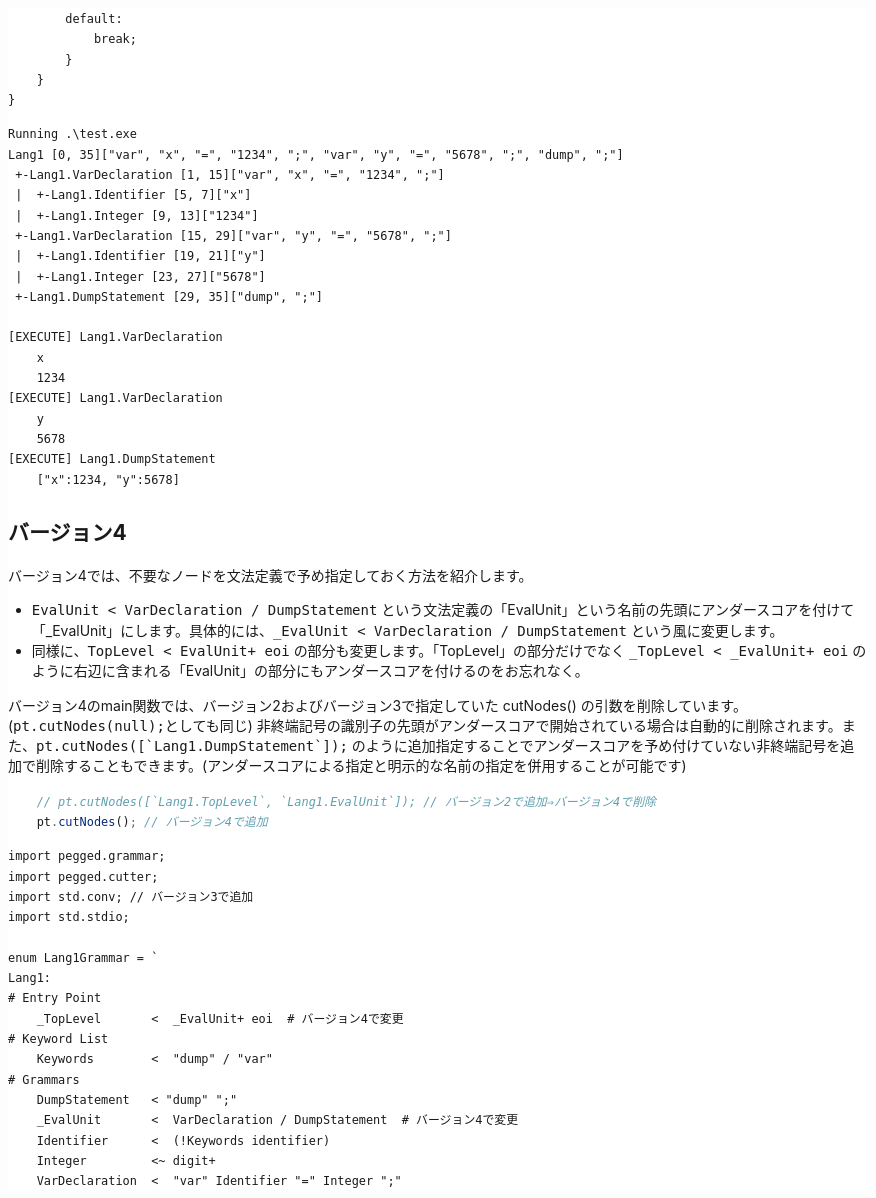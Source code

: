 ```d:test.d(バージョン3)
        default:
            break;
        }
    }
}

```

```text:バージョン3の実行結果
Running .\test.exe
Lang1 [0, 35]["var", "x", "=", "1234", ";", "var", "y", "=", "5678", ";", "dump", ";"]
 +-Lang1.VarDeclaration [1, 15]["var", "x", "=", "1234", ";"]
 |  +-Lang1.Identifier [5, 7]["x"]
 |  +-Lang1.Integer [9, 13]["1234"]
 +-Lang1.VarDeclaration [15, 29]["var", "y", "=", "5678", ";"]
 |  +-Lang1.Identifier [19, 21]["y"]
 |  +-Lang1.Integer [23, 27]["5678"]
 +-Lang1.DumpStatement [29, 35]["dump", ";"]

[EXECUTE] Lang1.VarDeclaration
    x
    1234
[EXECUTE] Lang1.VarDeclaration
    y
    5678
[EXECUTE] Lang1.DumpStatement
    ["x":1234, "y":5678]
```

## バージョン4

バージョン4では、不要なノードを文法定義で予め指定しておく方法を紹介します。

* <kbd>EvalUnit < VarDeclaration / DumpStatement</kbd> という文法定義の「EvalUnit」という名前の先頭にアンダースコアを付けて「_EvalUnit」にします。具体的には、<kbd>\_EvalUnit < VarDeclaration / DumpStatement</kbd> という風に変更します。
* 同様に、<kbd>TopLevel < EvalUnit+ eoi</kbd> の部分も変更します。「TopLevel」の部分だけでなく <kbd>\_TopLevel < \_EvalUnit+ eoi</kbd> のように右辺に含まれる「EvalUnit」の部分にもアンダースコアを付けるのをお忘れなく。

バージョン4のmain関数では、バージョン2およびバージョン3で指定していた cutNodes() の引数を削除しています。(<kbd>pt.cutNodes(null);</kbd>としても同じ) 非終端記号の識別子の先頭がアンダースコアで開始されている場合は自動的に削除されます。また、<kbd>pt.cutNodes([\`Lang1.DumpStatement\`]);</kbd> のように追加指定することでアンダースコアを予め付けていない非終端記号を追加で削除することもできます。(アンダースコアによる指定と明示的な名前の指定を併用することが可能です)

```js
    // pt.cutNodes([`Lang1.TopLevel`, `Lang1.EvalUnit`]); // バージョン2で追加⇒バージョン4で削除
    pt.cutNodes(); // バージョン4で追加
```


```d:test.d(バージョン4)
import pegged.grammar;
import pegged.cutter;
import std.conv; // バージョン3で追加
import std.stdio;

enum Lang1Grammar = `
Lang1:
# Entry Point
    _TopLevel       <  _EvalUnit+ eoi  # バージョン4で変更
# Keyword List
    Keywords        <  "dump" / "var"
# Grammars
    DumpStatement   < "dump" ";"
    _EvalUnit       <  VarDeclaration / DumpStatement  # バージョン4で変更
    Identifier      <  (!Keywords identifier)
    Integer         <~ digit+
    VarDeclaration  <  "var" Identifier "=" Integer ";"
```